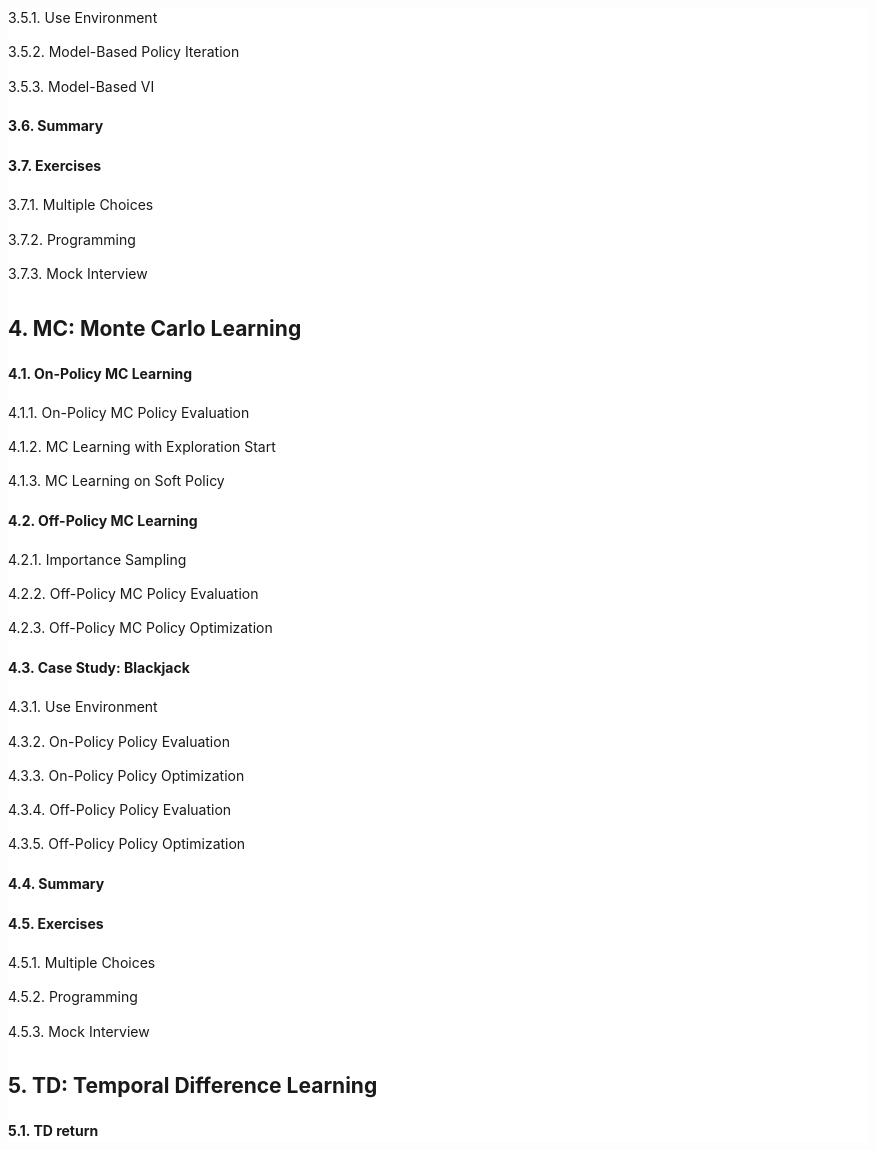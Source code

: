 3.5.1. Use Environment

3.5.2. Model-Based Policy Iteration

3.5.3. Model-Based VI

#### 3.6. Summary

#### 3.7. Exercises

3.7.1. Multiple Choices

3.7.2. Programming

3.7.3. Mock Interview

## 4. MC: Monte Carlo Learning

#### 4.1. On-Policy MC Learning

4.1.1. On-Policy MC Policy Evaluation

4.1.2. MC Learning with Exploration Start

4.1.3. MC Learning on Soft Policy

#### 4.2. Off-Policy MC Learning

4.2.1. Importance Sampling

4.2.2. Off-Policy MC Policy Evaluation

4.2.3. Off-Policy MC Policy Optimization

#### 4.3. Case Study: Blackjack

4.3.1. Use Environment

4.3.2. On-Policy Policy Evaluation

4.3.3. On-Policy Policy Optimization

4.3.4. Off-Policy Policy Evaluation

4.3.5. Off-Policy Policy Optimization

#### 4.4. Summary

#### 4.5. Exercises

4.5.1. Multiple Choices

4.5.2. Programming

4.5.3. Mock Interview

## 5. TD: Temporal Difference Learning

#### 5.1. TD return
